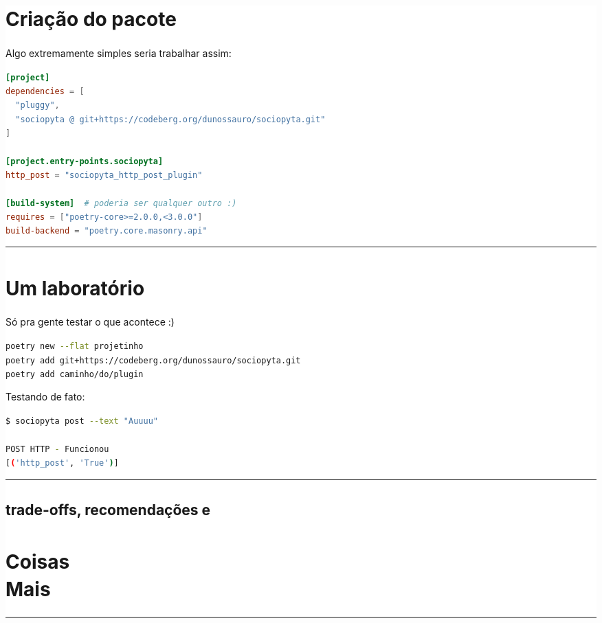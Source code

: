 


# Criação do pacote

Algo extremamente simples seria trabalhar assim:

```toml
[project]
dependencies = [
  "pluggy",
  "sociopyta @ git+https://codeberg.org/dunossauro/sociopyta.git"
]

[project.entry-points.sociopyta]
http_post = "sociopyta_http_post_plugin"

[build-system]  # poderia ser qualquer outro :)
requires = ["poetry-core>=2.0.0,<3.0.0"]
build-backend = "poetry.core.masonry.api"
```

---



# Um laboratório

Só pra gente testar o que acontece :)

```bash
poetry new --flat projetinho
poetry add git+https://codeberg.org/dunossauro/sociopyta.git
poetry add caminho/do/plugin
```

Testando de fato:

```bash
$ sociopyta post --text "Auuuu"

POST HTTP - Funcionou
[('http_post', 'True')]
```

---



## trade-offs, recomendações e
# Coisas<br>Mais

---
